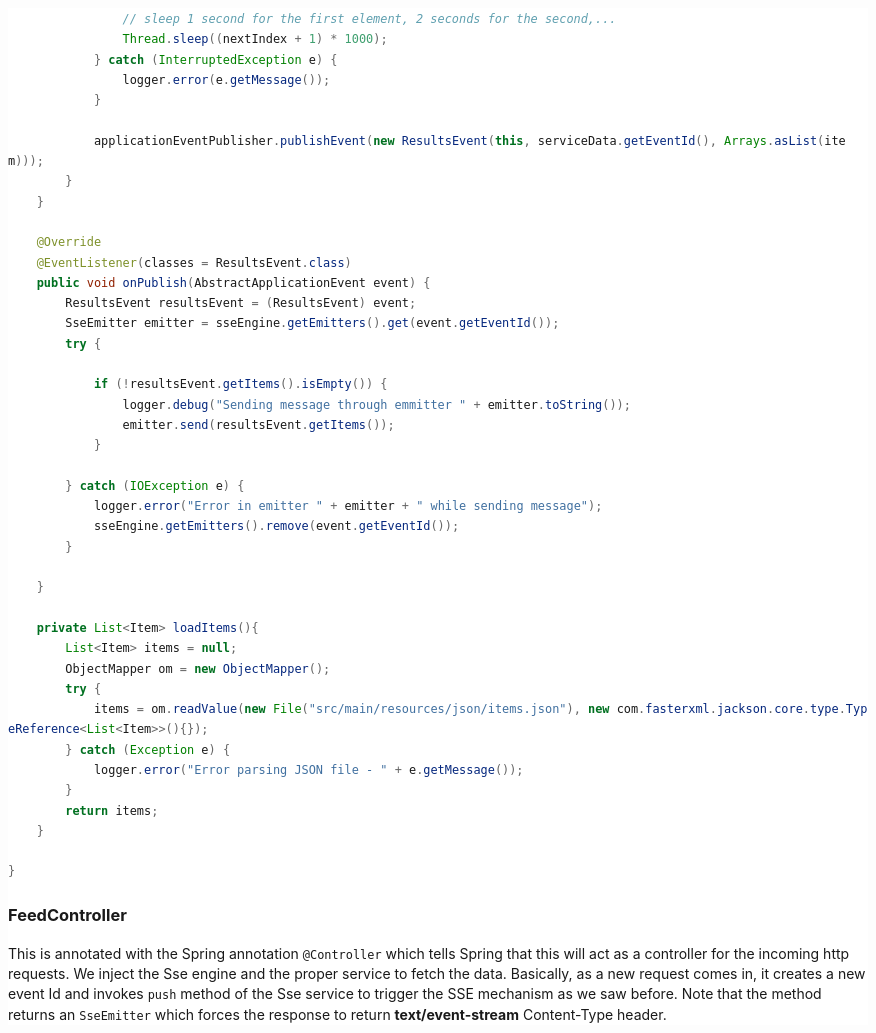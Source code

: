 ```java
				// sleep 1 second for the first element, 2 seconds for the second,... 
				Thread.sleep((nextIndex + 1) * 1000);
			} catch (InterruptedException e) {
				logger.error(e.getMessage());
			}
			
			applicationEventPublisher.publishEvent(new ResultsEvent(this, serviceData.getEventId(), Arrays.asList(item)));
		}
	}

	@Override
	@EventListener(classes = ResultsEvent.class)
	public void onPublish(AbstractApplicationEvent event) {
		ResultsEvent resultsEvent = (ResultsEvent) event;
		SseEmitter emitter = sseEngine.getEmitters().get(event.getEventId());
		try {

			if (!resultsEvent.getItems().isEmpty()) {
				logger.debug("Sending message through emmitter " + emitter.toString());
				emitter.send(resultsEvent.getItems());
			}

		} catch (IOException e) {
			logger.error("Error in emitter " + emitter + " while sending message");
			sseEngine.getEmitters().remove(event.getEventId());
		}

	}
	
	private List<Item> loadItems(){
		List<Item> items = null;
		ObjectMapper om = new ObjectMapper();
		try {
			items = om.readValue(new File("src/main/resources/json/items.json"), new com.fasterxml.jackson.core.type.TypeReference<List<Item>>(){});
		} catch (Exception e) {
			logger.error("Error parsing JSON file - " + e.getMessage());
		}
		return items;
	}

}

```

### FeedController

This is annotated with the Spring annotation `@Controller` which tells Spring that this will act as a controller for the incoming http requests. We inject the Sse engine and the proper service to fetch the data. Basically, as a new request comes in, it creates a new event Id and invokes `push` method of the Sse service to trigger the SSE mechanism as we saw before.
Note that the method returns an `SseEmitter` which forces the response to return **text/event-stream** Content-Type header.
